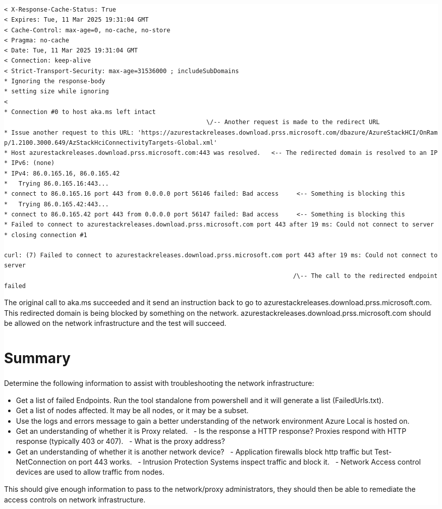 ```
< X-Response-Cache-Status: True
< Expires: Tue, 11 Mar 2025 19:31:04 GMT
< Cache-Control: max-age=0, no-cache, no-store
< Pragma: no-cache
< Date: Tue, 11 Mar 2025 19:31:04 GMT
< Connection: keep-alive
< Strict-Transport-Security: max-age=31536000 ; includeSubDomains
* Ignoring the response-body
* setting size while ignoring
<
* Connection #0 to host aka.ms left intact
                                                        \/-- Another request is made to the redirect URL
* Issue another request to this URL: 'https://azurestackreleases.download.prss.microsoft.com/dbazure/AzureStackHCI/OnRamp/1.2100.3000.649/AzStackHciConnectivityTargets-Global.xml'
* Host azurestackreleases.download.prss.microsoft.com:443 was resolved.   <-- The redirected domain is resolved to an IP
* IPv6: (none)
* IPv4: 86.0.165.16, 86.0.165.42
*   Trying 86.0.165.16:443...
* connect to 86.0.165.16 port 443 from 0.0.0.0 port 56146 failed: Bad access     <-- Something is blocking this
*   Trying 86.0.165.42:443...
* connect to 86.0.165.42 port 443 from 0.0.0.0 port 56147 failed: Bad access     <-- Something is blocking this
* Failed to connect to azurestackreleases.download.prss.microsoft.com port 443 after 19 ms: Could not connect to server
* closing connection #1

curl: (7) Failed to connect to azurestackreleases.download.prss.microsoft.com port 443 after 19 ms: Could not connect to server                               
                                                                                /\-- The call to the redirected endpoint failed

```

The original call to aka.ms succeeded and it send an instruction back to go to azurestackreleases.download.prss.microsoft.com. This redirected domain is being blocked by something on the network. azurestackreleases.download.prss.microsoft.com should be allowed on the network infrastructure and the test will succeed.

# Summary
Determine the following information to assist with troubleshooting the network infrastructure:
- Get a list of failed Endpoints. Run the tool standalone from powershell and it will generate a list (FailedUrls.txt).
- Get a list of nodes affected. It may be all nodes, or it may be a subset.
- Use the logs and errors message to gain a better understanding of the network environment Azure Local is hosted on.
- Get an understanding of whether it is Proxy related.
  - Is the response a HTTP response? Proxies respond with HTTP response (typically 403 or 407).
  - What is the proxy address?
- Get an understanding of whether it is another network device?
  - Application firewalls block http traffic but Test-NetConnection on port 443 works.
  - Intrusion Protection Systems inspect traffic and block it.
  - Network Access control devices are used to allow traffic from nodes.

This should give enough information to pass to the network/proxy administrators, they should then be able to remediate the access controls on network infrastructure.